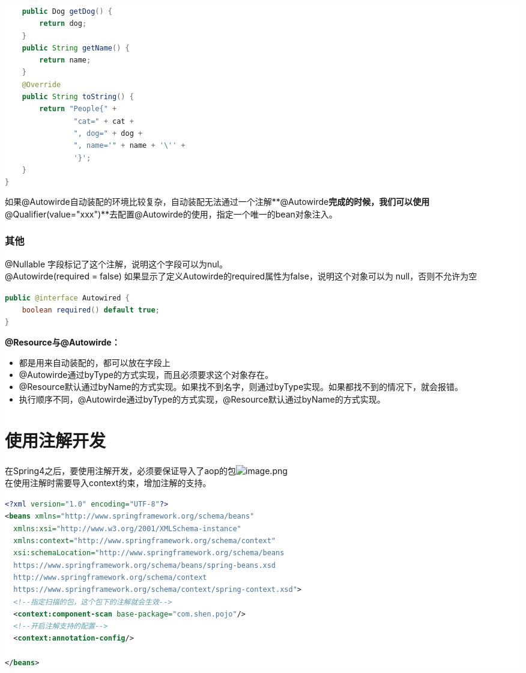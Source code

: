 ```java
    public Dog getDog() {
        return dog;
    }
    public String getName() {
        return name;
    }
    @Override
    public String toString() {
        return "People{" +
                "cat=" + cat +
                ", dog=" + dog +
                ", name='" + name + '\'' +
                '}';
    }
}

```
如果@Autowirde自动装配的环境比较复杂，自动装配无法通过一个注解**@Autowirde**完成的时候，我们可以使用**@Qualifier(value="xxx")**去配置@Autowirde的使用，指定一个唯一的bean对象注入。

<a name="aSPbw"></a>
### 其他
@Nullable 字段标记了这个注解，说明这个字段可以为nul。<br />@Autowirde(required = false) 如果显示了定义Autowirde的required属性为false，说明这个对象可以为 null，否则不允许为空
```java
public @interface Autowired {
    boolean required() default true;
}
```
**@Resource与@Autowirde：**

- 都是用来自动装配的，都可以放在字段上
- @Autowirde通过byType的方式实现，而且必须要求这个对象存在。
- @Resource默认通过byName的方式实现。如果找不到名字，则通过byType实现。如果都找不到的情况下，就会报错。
- 执行顺序不同，@Autowirde通过byType的方式实现，@Resource默认通过byName的方式实现。
<a name="iXuHU"></a>
# 使用注解开发
在Spring4之后，要使用注解开发，必须要保证导入了aop的包![image.png](https://cdn.nlark.com/yuque/0/2024/png/43311701/1717742877433-9456800b-5233-4b9a-afbd-40ce9f7ffdff.png#averageHue=%232f3540&clientId=u9794a69a-2358-4&from=paste&height=134&id=u9a3fba4d&originHeight=134&originWidth=460&originalType=binary&ratio=1&rotation=0&showTitle=false&size=8617&status=done&style=none&taskId=u94267859-610d-458e-b124-e9f711a438a&title=&width=460)<br />在使用注解时需要导入context约束，增加注解的支持。
```xml
<?xml version="1.0" encoding="UTF-8"?>
<beans xmlns="http://www.springframework.org/schema/beans"
  xmlns:xsi="http://www.w3.org/2001/XMLSchema-instance"
  xmlns:context="http://www.springframework.org/schema/context"
  xsi:schemaLocation="http://www.springframework.org/schema/beans
  https://www.springframework.org/schema/beans/spring-beans.xsd
  http://www.springframework.org/schema/context
  https://www.springframework.org/schema/context/spring-context.xsd">
  <!--指定扫描的包，这个包下的注解就会生效-->
  <context:component-scan base-package="com.shen.pojo"/>
  <!--开启注解支持的配置-->
  <context:annotation-config/>

</beans>
```
